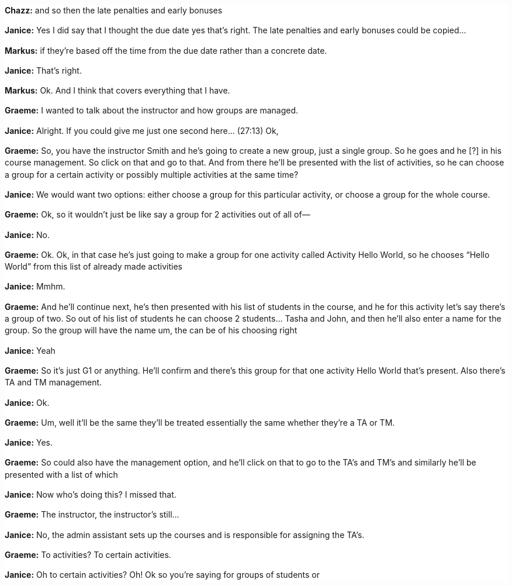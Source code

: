 **Chazz:** and so then the late penalties and early bonuses

**Janice:** Yes I did say that I thought the due date yes that’s right. The late penalties and early bonuses could be copied…

**Markus:** if they’re based off the time from the due date rather than a concrete date.

**Janice:** That’s right.

**Markus:** Ok. And I think that covers everything that I have.

**Graeme:** I wanted to talk about the instructor and how groups are managed.

**Janice:** Alright. If you could give me just one second here… (27:13) Ok, 

**Graeme:** So, you have the instructor Smith and he’s going to create a new group, just a single group. So he goes and he [?] in his course management.  So click on that and go to that.  And from there he’ll be presented with the list of activities, so he can choose a group for a certain activity or possibly multiple activities at the same time?

**Janice:** We would want two options: either choose a group for this particular activity, or choose a group for the whole course.

**Graeme:** Ok, so it wouldn’t just be like say a group for 2 activities out of all of—

**Janice:** No.

**Graeme:** Ok.  Ok, in that case he’s just going to make a group for one activity called Activity Hello World, so he chooses “Hello World” from this list of already made activities

**Janice:** Mmhm.

**Graeme:** And he’ll continue next, he’s then presented with his list of students in the course, and he for this activity let’s say there’s a group of two.  So out of his list of students he can choose 2 students… Tasha and John, and then he’ll also enter a name for the group. So the group will have the name um, the can be of his choosing right

**Janice:** Yeah

**Graeme:** So it’s just G1 or anything.   He’ll confirm and there’s this group for that one activity Hello World that’s present.  Also there’s TA and TM management.

**Janice:** Ok.

**Graeme:** Um, well it’ll be the same they’ll be treated essentially the same whether they’re a TA or TM.

**Janice:** Yes.

**Graeme:** So could also have the management option, and he’ll click on that to go to the TA’s and TM’s and similarly he’ll be presented with a list of which

**Janice:** Now who’s doing this?  I missed that.

**Graeme:** The instructor, the instructor’s still…

**Janice:** No, the admin assistant sets up the courses and is responsible for assigning the TA’s.

**Graeme:** To activities? To certain activities.

**Janice:** Oh to certain activities? Oh! Ok so you’re saying for groups of students or 
